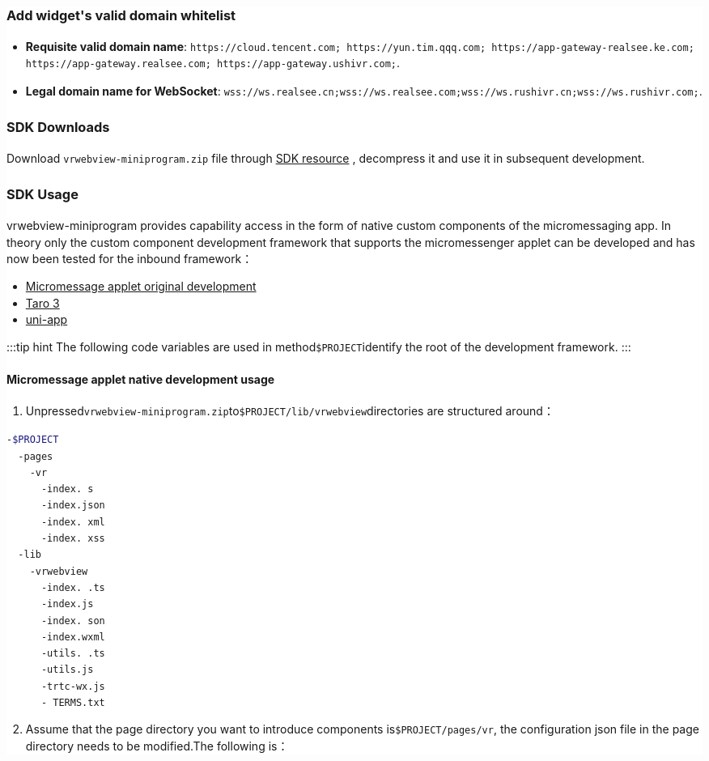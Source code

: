 ### Add widget's valid domain whitelist

- **Requisite valid domain name**: `https://cloud.tencent.com; https://yun.tim.qqq.com; https://app-gateway-realsee.ke.com; https://app-gateway.realsee.com; https://app-gateway.ushivr.com;`.

- **Legal domain name for WebSocket**: `wss://ws.realsee.cn;wss://ws.realsee.com;wss://ws.rushivr.cn;wss://ws.rushivr.com;`.

### SDK Downloads

Download `vrwebview-miniprogram.zip` file through [SDK resource](https://vrlab-static.ljcdn.com/release/web/vrwebview-miniprogram.69019b5f.zip) , decompress it and use it in subsequent development.

### SDK Usage

vrwebview-miniprogram provides capability access in the form of native custom components of the micromessaging app. In theory only the custom component development framework that supports the micromessenger applet can be developed and has now been tested for the inbound framework：

- [Micromessage applet original development](https://developers.weixin.qq.com/miniprogram/dev/framework/)
- [Taro 3](https://taro.jd.com/)
- [uni-app](https://uniapp.dcloud.io/)

:::tip hint
The following code variables are used in method`$PROJECT`identify the root of the development framework.
:::

#### Micromessage applet native development usage

1. Unpressed`vrwebview-miniprogram.zip`to`$PROJECT/lib/vrwebview`directories are structured around：

```bash
-$PROJECT
  -pages
    -vr
      -index. s
      -index.json
      -index. xml
      -index. xss
  -lib
    -vrwebview
      -index. .ts
      -index.js
      -index. son
      -index.wxml
      -utils. .ts
      -utils.js
      -trtc-wx.js
      - TERMS.txt
```

2. Assume that the page directory you want to introduce components is`$PROJECT/pages/vr`, the configuration json file in the page directory needs to be modified.The following is：
